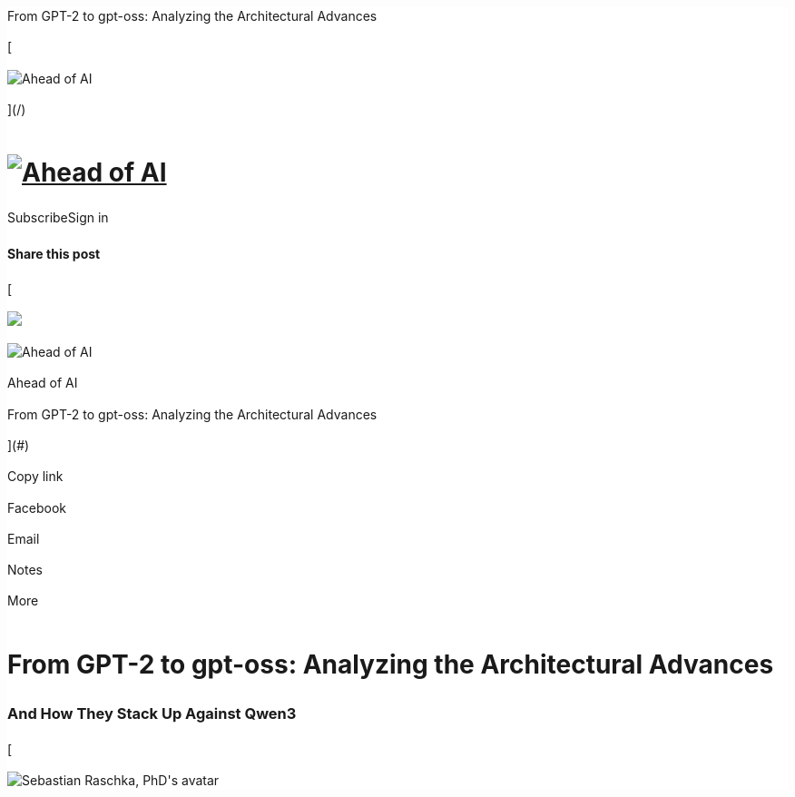 From GPT-2 to gpt-oss: Analyzing the Architectural Advances                    

[

![Ahead of AI](https://substackcdn.com/image/fetch/$s_!96vs!,w_80,h_80,c_fill,f_auto,q_auto:good,fl_progressive:steep,g_auto/https%3A%2F%2Fsubstack-post-media.s3.amazonaws.com%2Fpublic%2Fimages%2F49f25d0a-212b-4853-8bcb-128d0a3edbbf_1196x1196.png)



](/)

# [![Ahead of AI](https://substackcdn.com/image/fetch/$s_!xQ0c!,e_trim:10:white/e_trim:10:transparent/h_72,c_limit,f_auto,q_auto:good,fl_progressive:steep/https%3A%2F%2Fsubstack-post-media.s3.amazonaws.com%2Fpublic%2Fimages%2F5083e6d3-fbc9-4870-95b9-6e85d02f62a6_9366x2023.png)](/)

SubscribeSign in

#### Share this post

[

![](https://substackcdn.com/image/fetch/$s_!Pgmp!,w_520,h_272,c_fill,f_auto,q_auto:good,fl_progressive:steep,g_auto/https%3A%2F%2Fsubstack-post-media.s3.amazonaws.com%2Fpublic%2Fimages%2Faef6cbf5-a7a4-449f-8229-e0722747a68b_1491x948.png)

![Ahead of AI](https://substackcdn.com/image/fetch/$s_!96vs!,w_36,h_36,c_fill,f_auto,q_auto:good,fl_progressive:steep,g_auto/https%3A%2F%2Fsubstack-post-media.s3.amazonaws.com%2Fpublic%2Fimages%2F49f25d0a-212b-4853-8bcb-128d0a3edbbf_1196x1196.png)

Ahead of AI

From GPT-2 to gpt-oss: Analyzing the Architectural Advances









](#)

Copy link

Facebook

Email

Notes

More

# From GPT-2 to gpt-oss: Analyzing the Architectural Advances

### And How They Stack Up Against Qwen3

[

![Sebastian Raschka, PhD's avatar](https://substackcdn.com/image/fetch/$s_!CfW_!,w_36,h_36,c_fill,f_auto,q_auto:good,fl_progressive:steep/https%3A%2F%2Fbucketeer-e05bbc84-baa3-437e-9518-adb32be77984.s3.amazonaws.com%2Fpublic%2Fimages%2F61f4c017-506f-4e9b-a24f-76340dad0309_800x800.jpeg)
